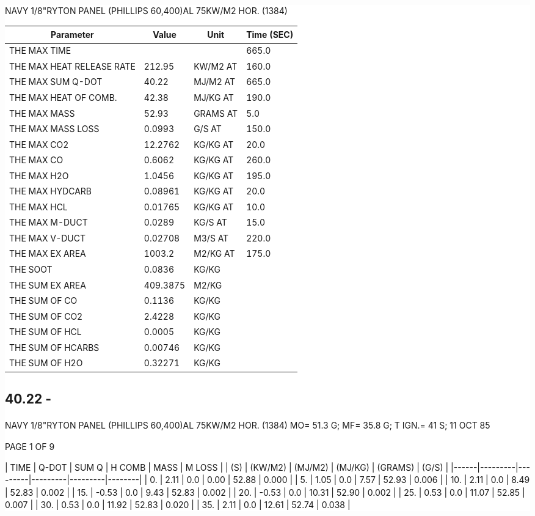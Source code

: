 NAVY 1/8"RYTON PANEL (PHILLIPS 60,400)AL 75KW/M2 HOR. (1384)

| Parameter | Value | Unit | Time (SEC) |
|-----------|-------|------|------------|
| THE MAX TIME | | | 665.0 |
| THE MAX HEAT RELEASE RATE | 212.95 | KW/M2 AT | 160.0 |
| THE MAX SUM Q-DOT | 40.22 | MJ/M2 AT | 665.0 |
| THE MAX HEAT OF COMB. | 42.38 | MJ/KG AT | 190.0 |
| THE MAX MASS | 52.93 | GRAMS AT | 5.0 |
| THE MAX MASS LOSS | 0.0993 | G/S AT | 150.0 |
| THE MAX CO2 | 12.2762 | KG/KG AT | 20.0 |
| THE MAX CO | 0.6062 | KG/KG AT | 260.0 |
| THE MAX H2O | 1.0456 | KG/KG AT | 195.0 |
| THE MAX HYDCARB | 0.08961 | KG/KG AT | 20.0 |
| THE MAX HCL | 0.01765 | KG/KG AT | 10.0 |
| THE MAX M-DUCT | 0.0289 | KG/S AT | 15.0 |
| THE MAX V-DUCT | 0.02708 | M3/S AT | 220.0 |
| THE MAX EX AREA | 1003.2 | M2/KG AT | 175.0 |
| THE SOOT | 0.0836 | KG/KG | |
| THE SUM EX AREA | 409.3875 | M2/KG | |
| THE SUM OF CO | 0.1136 | KG/KG | |
| THE SUM OF CO2 | 2.4228 | KG/KG | |
| THE SUM OF HCL | 0.0005 | KG/KG | |
| THE SUM OF HCARBS | 0.00746 | KG/KG | |
| THE SUM OF H2O | 0.32271 | KG/KG | |

40.22 -
---
NAVY 1/8"RYTON PANEL (PHILLIPS 60,400)AL 75KW/M2 HOR. (1384)
MO= 51.3 G; MF= 35.8 G; T IGN.= 41 S; 11 OCT 85

PAGE 1 OF 9

| TIME | Q-DOT | SUM Q | H COMB | MASS | M LOSS |
| (S) | (KW/M2) | (MJ/M2) | (MJ/KG) | (GRAMS) | (G/S) |
|------|---------|---------|---------|---------|--------|
| 0. | 2.11 | 0.0 | 0.00 | 52.88 | 0.000 |
| 5. | 1.05 | 0.0 | 7.57 | 52.93 | 0.006 |
| 10. | 2.11 | 0.0 | 8.49 | 52.83 | 0.002 |
| 15. | -0.53 | 0.0 | 9.43 | 52.83 | 0.002 |
| 20. | -0.53 | 0.0 | 10.31 | 52.90 | 0.002 |
| 25. | 0.53 | 0.0 | 11.07 | 52.85 | 0.007 |
| 30. | 0.53 | 0.0 | 11.92 | 52.83 | 0.020 |
| 35. | 2.11 | 0.0 | 12.61 | 52.74 | 0.038 |